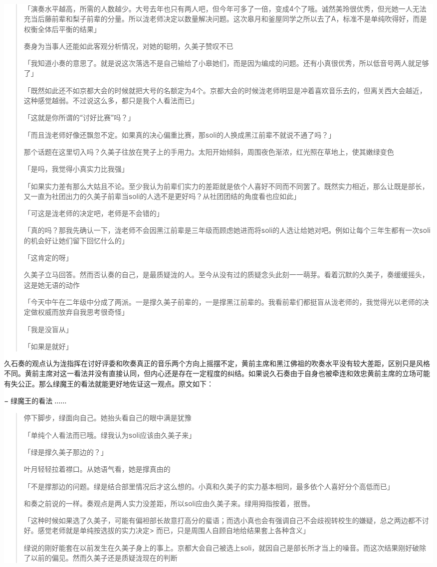 > 「演奏水平越高，所需的人数越少。大号去年也只有两人吧，但今年可多了一倍，变成4个了哦。诚然美玲很优秀，但光她一人无法充当后藤前辈和梨子前辈的分量。所以泷老师决定以数量解决问题。这次皋月和釜屋同学之所以去了A，标准不是单纯吹得好，而是权衡全体后平衡的结果」
> 
> 奏身为当事人还能如此客观分析情况，对她的聪明，久美子赞叹不已
> 
> 「我知道小奏的意思了。就是说这次落选不是自己输给了小皋她们，而是因为编成的问题。还有小真很优秀，所以低音号两人就足够了」
> 
> 「既然如此还不如京都大会的时候就把大号的名额定为4个。京都大会的时候泷老师明显是冲着喜欢音乐去的，但离关西大会越近，这种感觉越弱。不过说这么多，都只是我个人看法而已」
> 
> 「这就是你所谓的“讨好比赛”吗？」
> 
> 「而且泷老师好像还飘忽不定。如果真的决心偏重比赛，那soli的人换成黑江前辈不就说不通了吗？」
> 
> 那个话题在这里切入吗？久美子往放在凳子上的手用力。太阳开始倾斜，周围夜色渐浓，红光照在草地上，使其嫩绿变色
> 
> 「是吗，我觉得小真实力比我强」
> 
> 「如果实力差有那么大姑且不论。至少我认为前辈们实力的差距就是依个人喜好不同而不同罢了。既然实力相近，那么让既是部长，又一直为社团出力的久美子前辈当soli的人选不是更好吗？从社团团结的角度看也应如此」
> 
> 「可这是泷老师的决定吧，老师是不会错的」
> 
> 「真的吗？那我先确认一下，泷老师不会因黑江前辈是三年级而顾虑她进而将soli的人选让给她对吧。例如让每个三年生都有一次soli的机会好让她们留下回忆什么的」
> 
> 「这肯定的呀」
> 
> 久美子立马回答。然而否认奏的自己，是最质疑泷的人。至今从没有过的质疑念头此刻一一萌芽。看着沉默的久美子，奏缓缓摇头，这是她无语的动作
> 
> 「今天中午在二年级中分成了两派。一是撑久美子前辈的，一是撑黑江前辈的。我看前辈们都挺盲从泷老师的，我觉得光以老师的决定做权威而放弃自我思考很奇怪」
> 
> 「我是没盲从」
> 
> 「如果是就好」


久石奏的观点认为泷指挥在讨好评委和吹奏真正的音乐两个方向上摇摆不定，黄前主席和黑江佛祖的吹奏水平没有较大差距，区别只是风格不同。黄前主席对这一看法并没有直接认同，但内心还是存在一定程度的纠结。如果说久石奏由于自身也被牵连和效忠黄前主席的立场可能有失公正。那么绿魔王的看法就能更好地佐证这一观点。原文如下：


− 绿魔王的看法 ……

> 停下脚步，绿面向自己。她抬头看自己的眼中满是犹豫
> 
> 「单纯个人看法而已哦。绿我认为soli应该由久美子来」
> 
> 「绿是撑久美子那边的？」
> 
> 叶月轻轻拉着襟口。从她语气看，她是撑真由的
> 
> 「不是撑那边的问题。绿是结合部里情况后才这么想的。小真和久美子的实力基本相同，最多依个人喜好分个高低而已」
> 
> 和奏之前说的一样。奏观点是两人实力没差距，所以soli应由久美子来。绿用拇指按着，抿唇。
> 
> 「这种时候如果选了久美子，可能有偏袒部长故意打高分的蜚语；而选小真也会有强调自己不会歧视转校生的嫌疑，总之两边都不讨好。感觉老师就是单纯按选拔的实力决定> 而已，只是周围人自顾自地给结果套上各种含义」
> 
> 绿说的刚好能套在以前发生在久美子身上的事上。京都大会自己被选上soli，就因自己是部长所才当上的噪音。而这次结果刚好破除了以前的偏见。然而久美子还是质疑泷现在的判断
